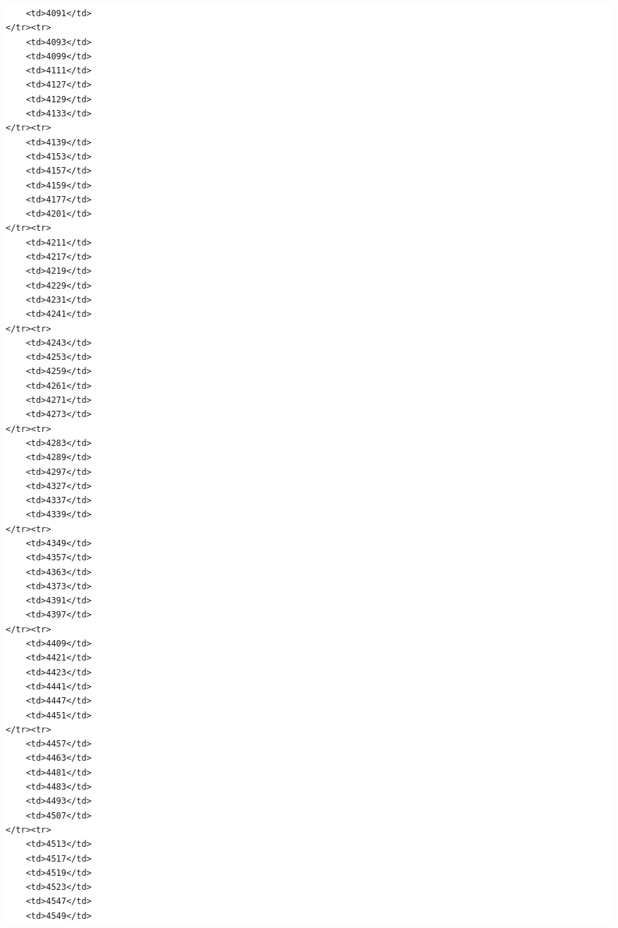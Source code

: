         <td>4091</td>
    </tr><tr>
        <td>4093</td>
        <td>4099</td>
        <td>4111</td>
        <td>4127</td>
        <td>4129</td>
        <td>4133</td>
    </tr><tr>
        <td>4139</td>
        <td>4153</td>
        <td>4157</td>
        <td>4159</td>
        <td>4177</td>
        <td>4201</td>
    </tr><tr>
        <td>4211</td>
        <td>4217</td>
        <td>4219</td>
        <td>4229</td>
        <td>4231</td>
        <td>4241</td>
    </tr><tr>
        <td>4243</td>
        <td>4253</td>
        <td>4259</td>
        <td>4261</td>
        <td>4271</td>
        <td>4273</td>
    </tr><tr>
        <td>4283</td>
        <td>4289</td>
        <td>4297</td>
        <td>4327</td>
        <td>4337</td>
        <td>4339</td>
    </tr><tr>
        <td>4349</td>
        <td>4357</td>
        <td>4363</td>
        <td>4373</td>
        <td>4391</td>
        <td>4397</td>
    </tr><tr>
        <td>4409</td>
        <td>4421</td>
        <td>4423</td>
        <td>4441</td>
        <td>4447</td>
        <td>4451</td>
    </tr><tr>
        <td>4457</td>
        <td>4463</td>
        <td>4481</td>
        <td>4483</td>
        <td>4493</td>
        <td>4507</td>
    </tr><tr>
        <td>4513</td>
        <td>4517</td>
        <td>4519</td>
        <td>4523</td>
        <td>4547</td>
        <td>4549</td>